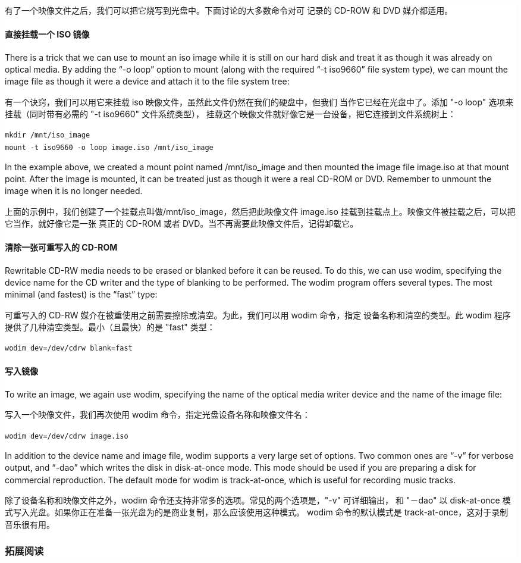 有了一个映像文件之后，我们可以把它烧写到光盘中。下面讨论的大多数命令对可
记录的 CD-ROW 和 DVD 媒介都适用。

#### 直接挂载一个 ISO 镜像

There is a trick that we can use to mount an iso image while it is still on our hard disk and
treat it as though it was already on optical media. By adding the “-o loop” option to
mount (along with the required “-t iso9660” file system type), we can mount the image
file as though it were a device and attach it to the file system tree:

有一个诀窍，我们可以用它来挂载 iso 映像文件，虽然此文件仍然在我们的硬盘中，但我们
当作它已经在光盘中了。添加 "-o loop" 选项来挂载（同时带有必需的 "-t iso9660" 文件系统类型），
挂载这个映像文件就好像它是一台设备，把它连接到文件系统树上：

    mkdir /mnt/iso_image
    mount -t iso9660 -o loop image.iso /mnt/iso_image

In the example above, we created a mount point named /mnt/iso_image and then
mounted the image file image.iso at that mount point. After the image is mounted, it
can be treated just as though it were a real CD-ROM or DVD. Remember to unmount the
image when it is no longer needed.

上面的示例中，我们创建了一个挂载点叫做/mnt/iso_image，然后把此映像文件
image.iso 挂载到挂载点上。映像文件被挂载之后，可以把它当作，就好像它是一张
真正的 CD-ROM 或者 DVD。当不再需要此映像文件后，记得卸载它。

#### 清除一张可重写入的 CD-ROM

Rewritable CD-RW media needs to be erased or blanked before it can be reused. To do
this, we can use wodim, specifying the device name for the CD writer and the type of
blanking to be performed. The wodim program offers several types. The most minimal
(and fastest) is the “fast” type:

可重写入的 CD-RW 媒介在被重使用之前需要擦除或清空。为此，我们可以用 wodim 命令，指定
设备名称和清空的类型。此 wodim 程序提供了几种清空类型。最小（且最快）的是 "fast" 类型：

    wodim dev=/dev/cdrw blank=fast

#### 写入镜像

To write an image, we again use wodim, specifying the name of the optical media writer
device and the name of the image file:

写入一个映像文件，我们再次使用 wodim 命令，指定光盘设备名称和映像文件名：

    wodim dev=/dev/cdrw image.iso

In addition to the device name and image file, wodim supports a very large set of
options. Two common ones are “-v” for verbose output, and “-dao” which writes the disk
in disk-at-once mode. This mode should be used if you are preparing a disk for
commercial reproduction. The default mode for wodim is track-at-once, which is useful
for recording music tracks.

除了设备名称和映像文件之外，wodim 命令还支持非常多的选项。常见的两个选项是，"-v" 可详细输出，
和 "－dao" 以 disk-at-once 模式写入光盘。如果你正在准备一张光盘为的是商业复制，那么应该使用这种模式。
wodim 命令的默认模式是 track-at-once，这对于录制音乐很有用。

### 拓展阅读
